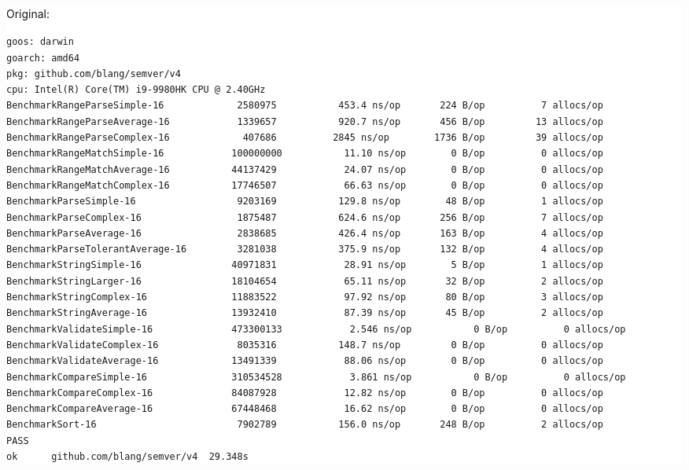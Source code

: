 Original:

```
goos: darwin
goarch: amd64
pkg: github.com/blang/semver/v4
cpu: Intel(R) Core(TM) i9-9980HK CPU @ 2.40GHz
BenchmarkRangeParseSimple-16        	 2580975	       453.4 ns/op	     224 B/op	       7 allocs/op
BenchmarkRangeParseAverage-16       	 1339657	       920.7 ns/op	     456 B/op	      13 allocs/op
BenchmarkRangeParseComplex-16       	  407686	      2845 ns/op	    1736 B/op	      39 allocs/op
BenchmarkRangeMatchSimple-16        	100000000	        11.10 ns/op	       0 B/op	       0 allocs/op
BenchmarkRangeMatchAverage-16       	44137429	        24.07 ns/op	       0 B/op	       0 allocs/op
BenchmarkRangeMatchComplex-16       	17746507	        66.63 ns/op	       0 B/op	       0 allocs/op
BenchmarkParseSimple-16             	 9203169	       129.8 ns/op	      48 B/op	       1 allocs/op
BenchmarkParseComplex-16            	 1875487	       624.6 ns/op	     256 B/op	       7 allocs/op
BenchmarkParseAverage-16            	 2838685	       426.4 ns/op	     163 B/op	       4 allocs/op
BenchmarkParseTolerantAverage-16    	 3281038	       375.9 ns/op	     132 B/op	       4 allocs/op
BenchmarkStringSimple-16            	40971831	        28.91 ns/op	       5 B/op	       1 allocs/op
BenchmarkStringLarger-16            	18104654	        65.11 ns/op	      32 B/op	       2 allocs/op
BenchmarkStringComplex-16           	11883522	        97.92 ns/op	      80 B/op	       3 allocs/op
BenchmarkStringAverage-16           	13932410	        87.39 ns/op	      45 B/op	       2 allocs/op
BenchmarkValidateSimple-16          	473300133	         2.546 ns/op	       0 B/op	       0 allocs/op
BenchmarkValidateComplex-16         	 8035316	       148.7 ns/op	       0 B/op	       0 allocs/op
BenchmarkValidateAverage-16         	13491339	        88.06 ns/op	       0 B/op	       0 allocs/op
BenchmarkCompareSimple-16           	310534528	         3.861 ns/op	       0 B/op	       0 allocs/op
BenchmarkCompareComplex-16          	84087928	        12.82 ns/op	       0 B/op	       0 allocs/op
BenchmarkCompareAverage-16          	67448468	        16.62 ns/op	       0 B/op	       0 allocs/op
BenchmarkSort-16                    	 7902789	       156.0 ns/op	     248 B/op	       2 allocs/op
PASS
ok  	github.com/blang/semver/v4	29.348s
```
